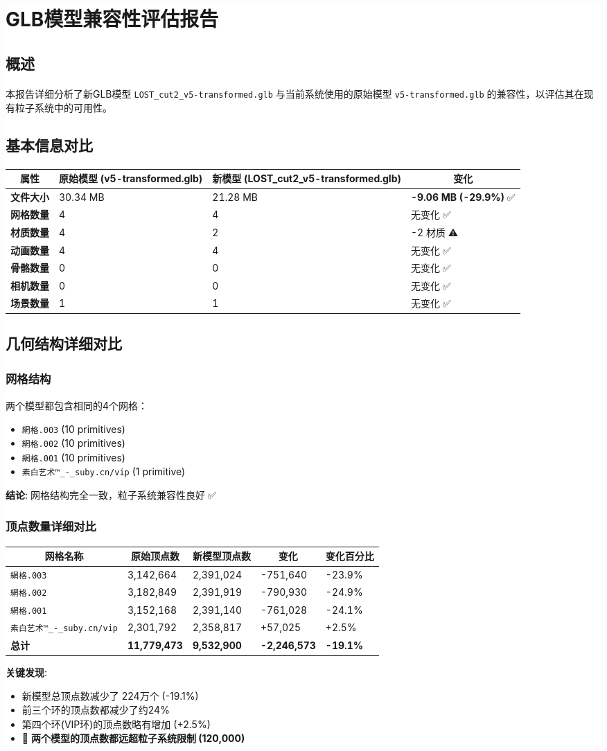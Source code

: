 # GLB模型兼容性评估报告

## 概述

本报告详细分析了新GLB模型 `LOST_cut2_v5-transformed.glb` 与当前系统使用的原始模型 `v5-transformed.glb` 的兼容性，以评估其在现有粒子系统中的可用性。

## 基本信息对比

| 属性 | 原始模型 (v5-transformed.glb) | 新模型 (LOST_cut2_v5-transformed.glb) | 变化 |
|------|----------------------------|-----------------------------------|------|
| **文件大小** | 30.34 MB | 21.28 MB | **-9.06 MB (-29.9%)** ✅ |
| **网格数量** | 4 | 4 | 无变化 ✅ |
| **材质数量** | 4 | 2 | -2 材质 ⚠️ |
| **动画数量** | 4 | 4 | 无变化 ✅ |
| **骨骼数量** | 0 | 0 | 无变化 ✅ |
| **相机数量** | 0 | 0 | 无变化 ✅ |
| **场景数量** | 1 | 1 | 无变化 ✅ |

## 几何结构详细对比

### 网格结构
两个模型都包含相同的4个网格：
- `網格.003` (10 primitives)
- `網格.002` (10 primitives) 
- `網格.001` (10 primitives)
- `素白艺术™_-_suby.cn/vip` (1 primitive)

**结论**: 网格结构完全一致，粒子系统兼容性良好 ✅

### 顶点数量详细对比
| 网格名称 | 原始顶点数 | 新模型顶点数 | 变化 | 变化百分比 |
|----------|------------|-------------|------|------------|
| `網格.003` | 3,142,664 | 2,391,024 | -751,640 | -23.9% |
| `網格.002` | 3,182,849 | 2,391,919 | -790,930 | -24.9% |
| `網格.001` | 3,152,168 | 2,391,140 | -761,028 | -24.1% |
| `素白艺术™_-_suby.cn/vip` | 2,301,792 | 2,358,817 | +57,025 | +2.5% |
| **总计** | **11,779,473** | **9,532,900** | **-2,246,573** | **-19.1%** |

**关键发现**:
- 新模型总顶点数减少了 224万个 (-19.1%)
- 前三个环的顶点数都减少了约24%
- 第四个环(VIP环)的顶点数略有增加 (+2.5%)
- 🚨 **两个模型的顶点数都远超粒子系统限制 (120,000)**
